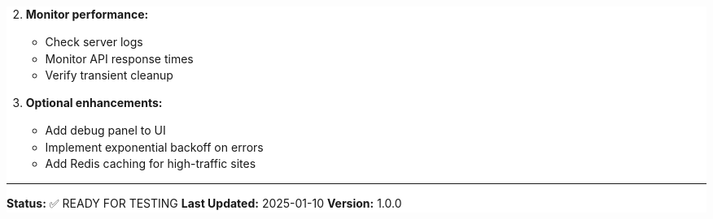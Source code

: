2. **Monitor performance:**
   - Check server logs
   - Monitor API response times
   - Verify transient cleanup

3. **Optional enhancements:**
   - Add debug panel to UI
   - Implement exponential backoff on errors
   - Add Redis caching for high-traffic sites

---

**Status:** ✅ READY FOR TESTING
**Last Updated:** 2025-01-10
**Version:** 1.0.0
